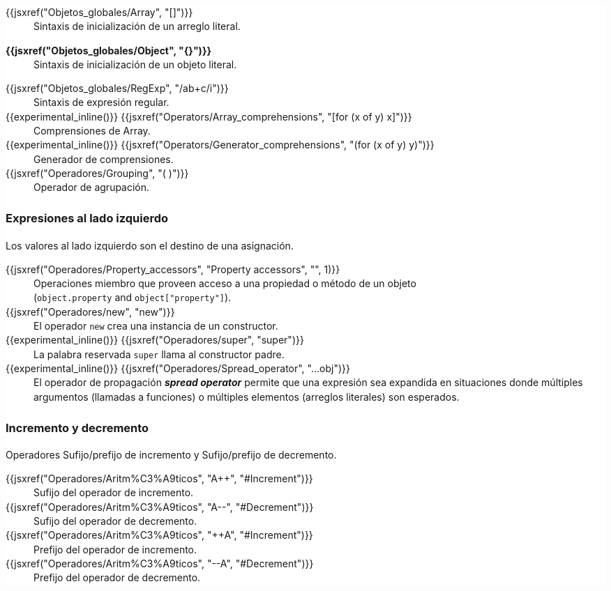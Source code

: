 <dl>
 <dt>{{jsxref("Objetos_globales/Array", "[]")}}</dt>
 <dd>Sintaxis de inicialización de un arreglo literal.</dd>
</dl>

<dl>
 <dt><strong style="font-weight:bold">{{jsxref("Objetos_globales/Object", "{}")}}</strong></dt>
 <dd>Sintaxis de inicialización de un objeto literal.</dd>
</dl>

<dl>
 <dt>{{jsxref("Objetos_globales/RegExp", "/ab+c/i")}}</dt>
 <dd>Sintaxis de expresión regular.</dd>
 <dt>{{experimental_inline()}} {{jsxref("Operators/Array_comprehensions", "[for (x of y) x]")}}</dt>
 <dd>Comprensiones de Array.</dd>
 <dt>{{experimental_inline()}} {{jsxref("Operators/Generator_comprehensions", "(for (x of y) y)")}}</dt>
 <dd>Generador de comprensiones.</dd>
 <dt>{{jsxref("Operadores/Grouping", "( )")}}</dt>
 <dd>Operador de agrupación.</dd>
</dl>

<h3 id="Expresiones_al_lado_izquierdo">Expresiones al lado izquierdo</h3>

<p>Los valores al lado izquierdo son el&nbsp;destino de una asignación.</p>

<dl>
 <dt>{{jsxref("Operadores/Property_accessors", "Property accessors", "", 1)}}</dt>
 <dd>Operaciones miembro que proveen acceso a una propiedad o método de un objeto<br />
 (<code>object.property</code> and <code>object["property"]</code>).</dd>
 <dt>{{jsxref("Operadores/new", "new")}}</dt>
 <dd>El operador&nbsp;<code>new</code>&nbsp;crea una instancia de un constructor.</dd>
 <dt>{{experimental_inline()}} {{jsxref("Operadores/super", "super")}}</dt>
 <dd>La palabra reservada&nbsp;<code>super</code> llama al constructor padre.</dd>
 <dt>{{experimental_inline()}} {{jsxref("Operadores/Spread_operator", "...obj")}}</dt>
 <dd>El operador de propagación&nbsp;<em><strong>spread operator</strong></em>&nbsp;permite que una expresión sea expandida&nbsp;en situaciones&nbsp;donde múltiples argumentos (llamadas a funciones) o múltiples elementos (arreglos literales) son esperados.</dd>
</dl>

<h3 id="Incremento_y_decremento">Incremento y decremento</h3>

<p>Operadores Sufijo/prefijo de incremento y Sufijo/prefijo de decremento.</p>

<dl>
 <dt>{{jsxref("Operadores/Aritm%C3%A9ticos", "A++", "#Increment")}}</dt>
 <dd>Sufijo del operador de incremento.</dd>
 <dt>{{jsxref("Operadores/Aritm%C3%A9ticos", "A--", "#Decrement")}}</dt>
 <dd>Sufijo del operador de decremento.</dd>
 <dt>{{jsxref("Operadores/Aritm%C3%A9ticos", "++A", "#Increment")}}</dt>
 <dd>Prefijo del operador de incremento.</dd>
 <dt>{{jsxref("Operadores/Aritm%C3%A9ticos", "--A", "#Decrement")}}</dt>
 <dd>Prefijo del operador de decremento.</dd>
</dl>
